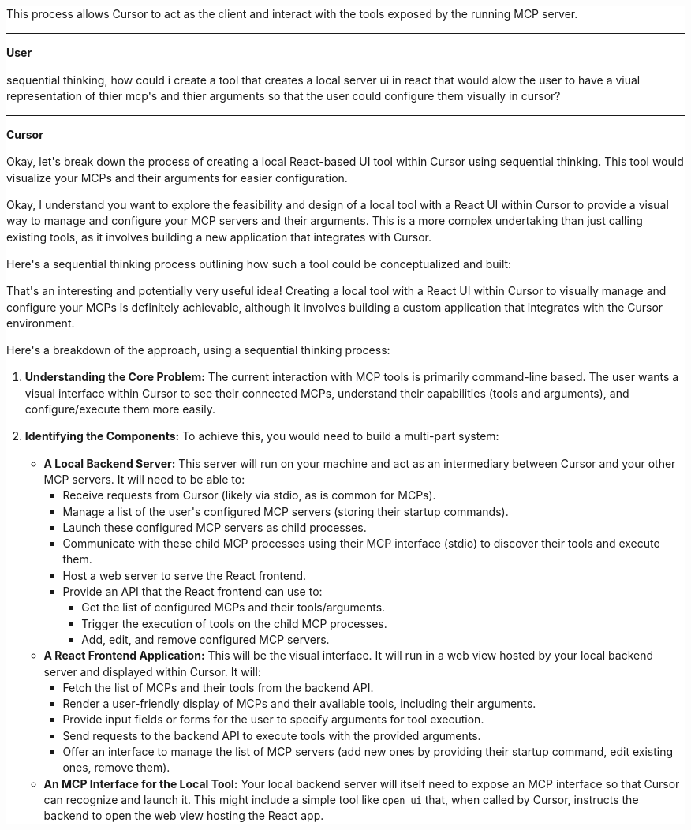 This process allows Cursor to act as the client and interact with the tools exposed by the running MCP server.

---

**User**

sequential thinking, how could i create a tool that creates a local server ui in react that would alow the user to have a viual representation of thier mcp's and thier arguments so that the user could configure them visually in cursor?

---

**Cursor**



Okay, let's break down the process of creating a local React-based UI tool within Cursor using sequential thinking. This tool would visualize your MCPs and their arguments for easier configuration.



Okay, I understand you want to explore the feasibility and design of a local tool with a React UI within Cursor to provide a visual way to manage and configure your MCP servers and their arguments. This is a more complex undertaking than just calling existing tools, as it involves building a new application that integrates with Cursor.

Here's a sequential thinking process outlining how such a tool could be conceptualized and built:



That's an interesting and potentially very useful idea! Creating a local tool with a React UI within Cursor to visually manage and configure your MCPs is definitely achievable, although it involves building a custom application that integrates with the Cursor environment.

Here's a breakdown of the approach, using a sequential thinking process:

1.  **Understanding the Core Problem:** The current interaction with MCP tools is primarily command-line based. The user wants a visual interface within Cursor to see their connected MCPs, understand their capabilities (tools and arguments), and configure/execute them more easily.

2.  **Identifying the Components:** To achieve this, you would need to build a multi-part system:
    *   **A Local Backend Server:** This server will run on your machine and act as an intermediary between Cursor and your other MCP servers. It will need to be able to:
        *   Receive requests from Cursor (likely via stdio, as is common for MCPs).
        *   Manage a list of the user's configured MCP servers (storing their startup commands).
        *   Launch these configured MCP servers as child processes.
        *   Communicate with these child MCP processes using their MCP interface (stdio) to discover their tools and execute them.
        *   Host a web server to serve the React frontend.
        *   Provide an API that the React frontend can use to:
            *   Get the list of configured MCPs and their tools/arguments.
            *   Trigger the execution of tools on the child MCP processes.
            *   Add, edit, and remove configured MCP servers.
    *   **A React Frontend Application:** This will be the visual interface. It will run in a web view hosted by your local backend server and displayed within Cursor. It will:
        *   Fetch the list of MCPs and their tools from the backend API.
        *   Render a user-friendly display of MCPs and their available tools, including their arguments.
        *   Provide input fields or forms for the user to specify arguments for tool execution.
        *   Send requests to the backend API to execute tools with the provided arguments.
        *   Offer an interface to manage the list of MCP servers (add new ones by providing their startup command, edit existing ones, remove them).
    *   **An MCP Interface for the Local Tool:** Your local backend server will itself need to expose an MCP interface so that Cursor can recognize and launch it. This might include a simple tool like `open_ui` that, when called by Cursor, instructs the backend to open the web view hosting the React app.
